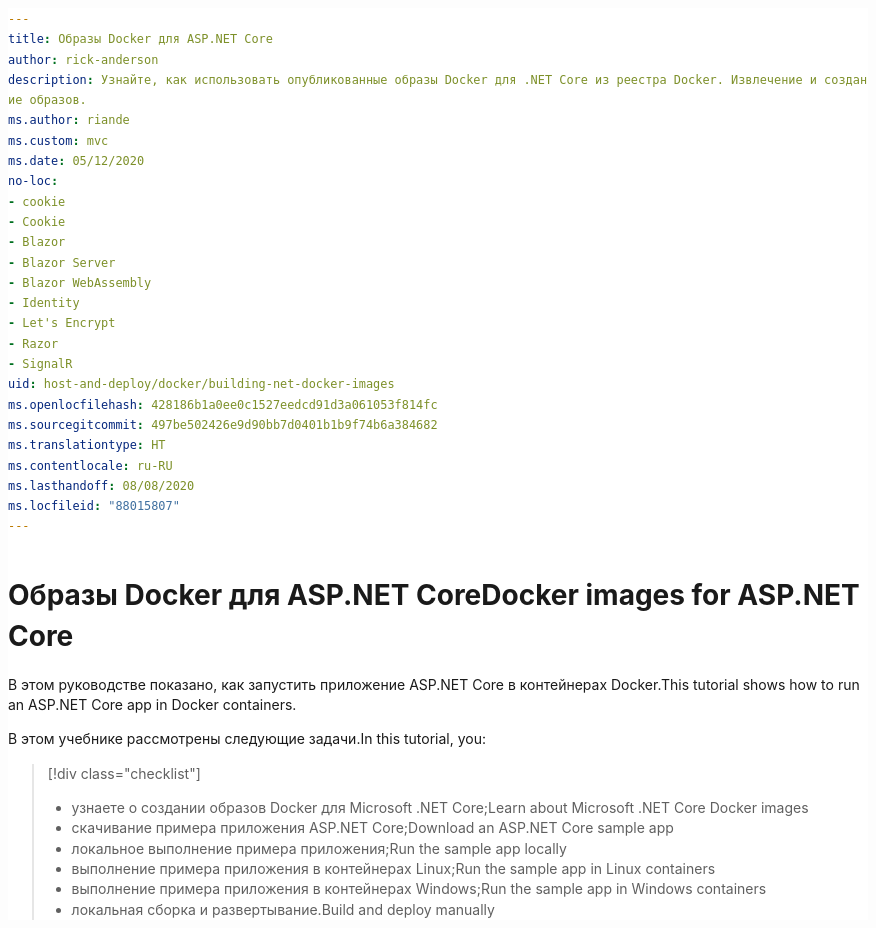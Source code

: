 ```yaml
---
title: Образы Docker для ASP.NET Core
author: rick-anderson
description: Узнайте, как использовать опубликованные образы Docker для .NET Core из реестра Docker. Извлечение и создание образов.
ms.author: riande
ms.custom: mvc
ms.date: 05/12/2020
no-loc:
- cookie
- Cookie
- Blazor
- Blazor Server
- Blazor WebAssembly
- Identity
- Let's Encrypt
- Razor
- SignalR
uid: host-and-deploy/docker/building-net-docker-images
ms.openlocfilehash: 428186b1a0ee0c1527eedcd91d3a061053f814fc
ms.sourcegitcommit: 497be502426e9d90bb7d0401b1b9f74b6a384682
ms.translationtype: HT
ms.contentlocale: ru-RU
ms.lasthandoff: 08/08/2020
ms.locfileid: "88015807"
---
```

# <a name="docker-images-for-aspnet-core"></a><span data-ttu-id="0aadc-104">Образы Docker для ASP.NET Core</span><span class="sxs-lookup"><span data-stu-id="0aadc-104">Docker images for ASP.NET Core</span></span>

<span data-ttu-id="0aadc-105">В этом руководстве показано, как запустить приложение ASP.NET Core в контейнерах Docker.</span><span class="sxs-lookup"><span data-stu-id="0aadc-105">This tutorial shows how to run an ASP.NET Core app in Docker containers.</span></span>

<span data-ttu-id="0aadc-106">В этом учебнике рассмотрены следующие задачи.</span><span class="sxs-lookup"><span data-stu-id="0aadc-106">In this tutorial, you:</span></span>
> [!div class="checklist"]
> * <span data-ttu-id="0aadc-107">узнаете о создании образов Docker для Microsoft .NET Core;</span><span class="sxs-lookup"><span data-stu-id="0aadc-107">Learn about Microsoft .NET Core Docker images</span></span>
> * <span data-ttu-id="0aadc-108">скачивание примера приложения ASP.NET Core;</span><span class="sxs-lookup"><span data-stu-id="0aadc-108">Download an ASP.NET Core sample app</span></span>
> * <span data-ttu-id="0aadc-109">локальное выполнение примера приложения;</span><span class="sxs-lookup"><span data-stu-id="0aadc-109">Run the sample app locally</span></span>
> * <span data-ttu-id="0aadc-110">выполнение примера приложения в контейнерах Linux;</span><span class="sxs-lookup"><span data-stu-id="0aadc-110">Run the sample app in Linux containers</span></span>
> * <span data-ttu-id="0aadc-111">выполнение примера приложения в контейнерах Windows;</span><span class="sxs-lookup"><span data-stu-id="0aadc-111">Run the sample app in Windows containers</span></span>
> * <span data-ttu-id="0aadc-112">локальная сборка и развертывание.</span><span class="sxs-lookup"><span data-stu-id="0aadc-112">Build and deploy manually</span></span>
